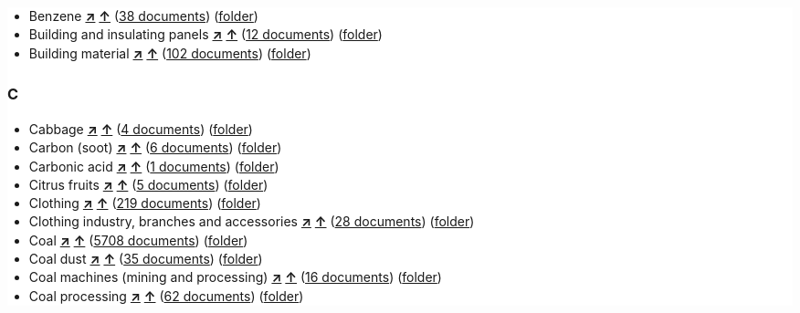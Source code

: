- Benzene [**&nearr;**](../../../ware/i/142110/about.en.html "Benzene (xXX all over the world)") [**&uarr;**](../../../ware/about.en.html#PID13-Ko04 "Ware category system") (<a href="https://pm20.zbw.eu/iiifview/folder/wa/142110,140974" title="about: Benzene : United Kingdom" target="_blank">38 documents</a>) ([folder](../../../../folder/wa/1421xx/142110/1409xx/140974/about.en.html))
- Building and insulating panels [**&nearr;**](../../../ware/i/142083/about.en.html "Building and insulating panels (xXX all over the world)") [**&uarr;**](../../../ware/about.en.html#PID22-Bf01 "Ware category system") (<a href="https://pm20.zbw.eu/iiifview/folder/wa/142083,140974" title="about: Building and insulating panels : United Kingdom" target="_blank">12 documents</a>) ([folder](../../../../folder/wa/1420xx/142083/1409xx/140974/about.en.html))
- Building material [**&nearr;**](../../../ware/i/142086/about.en.html "Building material (xXX all over the world)") [**&uarr;**](../../../ware/about.en.html#PID22-Bs "Ware category system") (<a href="https://pm20.zbw.eu/iiifview/folder/wa/142086,140974" title="about: Building material : United Kingdom" target="_blank">102 documents</a>) ([folder](../../../../folder/wa/1420xx/142086/1409xx/140974/about.en.html))

### C

- Cabbage [**&nearr;**](../../../ware/i/143119/about.en.html "Cabbage (xXX all over the world)") [**&uarr;**](../../../ware/about.en.html#PLW04-Gm08 "Ware category system") (<a href="https://pm20.zbw.eu/iiifview/folder/wa/143119,140974" title="about: Cabbage : United Kingdom" target="_blank">4 documents</a>) ([folder](../../../../folder/wa/1431xx/143119/1409xx/140974/about.en.html))
- Carbon (soot) [**&nearr;**](../../../ware/i/143123/about.en.html "Carbon (soot) (xXX all over the world)") [**&uarr;**](../../../ware/about.en.html#PRB02.01-Ru "Ware category system") (<a href="https://pm20.zbw.eu/iiifview/folder/wa/143123,140974" title="about: Carbon (soot) : United Kingdom" target="_blank">6 documents</a>) ([folder](../../../../folder/wa/1431xx/143123/1409xx/140974/about.en.html))
- Carbonic acid [**&nearr;**](../../../ware/i/143122/about.en.html "Carbonic acid (xXX all over the world)") [**&uarr;**](../../../ware/about.en.html#PID13-Sc06 "Ware category system") (<a href="https://pm20.zbw.eu/iiifview/folder/wa/143122,140974" title="about: Carbonic acid : United Kingdom" target="_blank">1 documents</a>) ([folder](../../../../folder/wa/1431xx/143122/1409xx/140974/about.en.html))
- Citrus fruits [**&nearr;**](../../../ware/i/141948/about.en.html "Citrus fruits (xXX all over the world)") [**&uarr;**](../../../ware/about.en.html#PLW04-Zs "Ware category system") (<a href="https://pm20.zbw.eu/iiifview/folder/wa/141948,140974" title="about: Citrus fruits : United Kingdom" target="_blank">5 documents</a>) ([folder](../../../../folder/wa/1419xx/141948/1409xx/140974/about.en.html))
- Clothing [**&nearr;**](../../../ware/i/142106/about.en.html "Clothing (xXX all over the world)") [**&uarr;**](../../../ware/about.en.html#PID19-Bk "Ware category system") (<a href="https://pm20.zbw.eu/iiifview/folder/wa/142106,140974" title="about: Clothing : United Kingdom" target="_blank">219 documents</a>) ([folder](../../../../folder/wa/1421xx/142106/1409xx/140974/about.en.html))
- Clothing industry, branches and accessories [**&nearr;**](../../../ware/i/166456/about.en.html "Clothing industry, branches and accessories (xXX all over the world)") [**&uarr;**](../../../ware/about.en.html#PID19-Bz "Ware category system") (<a href="https://pm20.zbw.eu/iiifview/folder/wa/166456,140974" title="about: Clothing industry, branches and accessories : United Kingdom" target="_blank">28 documents</a>) ([folder](../../../../folder/wa/1664xx/166456/1409xx/140974/about.en.html))
- Coal [**&nearr;**](../../../ware/i/143120/about.en.html "Coal (xXX all over the world)") [**&uarr;**](../../../ware/about.en.html#PRB02.01 "Ware category system") (<a href="https://pm20.zbw.eu/iiifview/folder/wa/143120,140974" title="about: Coal : United Kingdom" target="_blank">5708 documents</a>) ([folder](../../../../folder/wa/1431xx/143120/1409xx/140974/about.en.html))
- Coal dust [**&nearr;**](../../../ware/i/218756/about.en.html "Coal dust (xXX all over the world)") [**&uarr;**](../../../ware/about.en.html#PRB02.01-St "Ware category system") (<a href="https://pm20.zbw.eu/iiifview/folder/wa/218756,140974" title="about: Coal dust : United Kingdom" target="_blank">35 documents</a>) ([folder](../../../../folder/wa/2187xx/218756/1409xx/140974/about.en.html))
- Coal machines (mining and processing) [**&nearr;**](../../../ware/i/143121/about.en.html "Coal machines (mining and processing) (xXX all over the world)") [**&uarr;**](../../../ware/about.en.html#PID08-Bg02 "Ware category system") (<a href="https://pm20.zbw.eu/iiifview/folder/wa/143121,140974" title="about: Coal machines (mining and processing) : United Kingdom" target="_blank">16 documents</a>) ([folder](../../../../folder/wa/1431xx/143121/1409xx/140974/about.en.html))
- Coal processing [**&nearr;**](../../../ware/i/218757/about.en.html "Coal processing (xXX all over the world)") [**&uarr;**](../../../ware/about.en.html#PRB02.01.01 "Ware category system") (<a href="https://pm20.zbw.eu/iiifview/folder/wa/218757,140974" title="about: Coal processing : United Kingdom" target="_blank">62 documents</a>) ([folder](../../../../folder/wa/2187xx/218757/1409xx/140974/about.en.html))